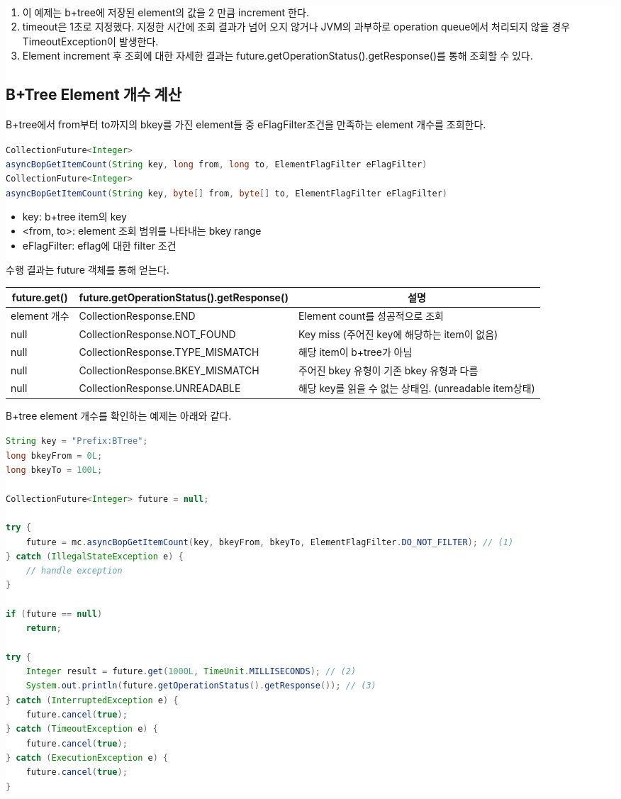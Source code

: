 1. 이 예제는 b+tree에 저장된 element의 값을 2 만큼 increment 한다. 
2. timeout은 1초로 지정했다. 지정한 시간에 조회 결과가 넘어 오지 않거나
   JVM의 과부하로 operation queue에서 처리되지 않을 경우 TimeoutException이 발생한다.
3. Element increment 후 조회에 대한 자세한 결과는 future.getOperationStatus().getResponse()를 통해 조회할 수 있다.


## B+Tree Element 개수 계산

B+tree에서 from부터 to까지의 bkey를 가진 element들 중 eFlagFilter조건을 만족하는 element 개수를 조회한다.


```java
CollectionFuture<Integer>
asyncBopGetItemCount(String key, long from, long to, ElementFlagFilter eFlagFilter)
CollectionFuture<Integer>
asyncBopGetItemCount(String key, byte[] from, byte[] to, ElementFlagFilter eFlagFilter)
```

- key: b+tree item의 key
- \<from, to\>: element 조회 범위를 나타내는 bkey range 
- eFlagFilter: eflag에 대한 filter 조건


수행 결과는 future 객체를 통해 얻는다.

future.get()  | future.getOperationStatus().getResponse()  | 설명
--------------| ------------------------------------------ | -------
element 개수  | CollectionResponse.END                     | Element count를 성공적으로 조회
null          | CollectionResponse.NOT_FOUND               | Key miss (주어진 key에 해당하는 item이 없음)
null          | CollectionResponse.TYPE_MISMATCH           | 해당 item이 b+tree가 아님
null          | CollectionResponse.BKEY_MISMATCH           | 주어진 bkey 유형이 기존 bkey 유형과 다름
null          | CollectionResponse.UNREADABLE              | 해당 key를 읽을 수 없는 상태임. (unreadable item상태)


B+tree element 개수를 확인하는 예제는 아래와 같다.


```java
String key = "Prefix:BTree";
long bkeyFrom = 0L;
long bkeyTo = 100L;

CollectionFuture<Integer> future = null;

try {
    future = mc.asyncBopGetItemCount(key, bkeyFrom, bkeyTo, ElementFlagFilter.DO_NOT_FILTER); // (1)
} catch (IllegalStateException e) {
    // handle exception
}

if (future == null)
    return;

try {
    Integer result = future.get(1000L, TimeUnit.MILLISECONDS); // (2)
    System.out.println(future.getOperationStatus().getResponse()); // (3)
} catch (InterruptedException e) {
    future.cancel(true);
} catch (TimeoutException e) {
    future.cancel(true);
} catch (ExecutionException e) {
    future.cancel(true);
}
```
